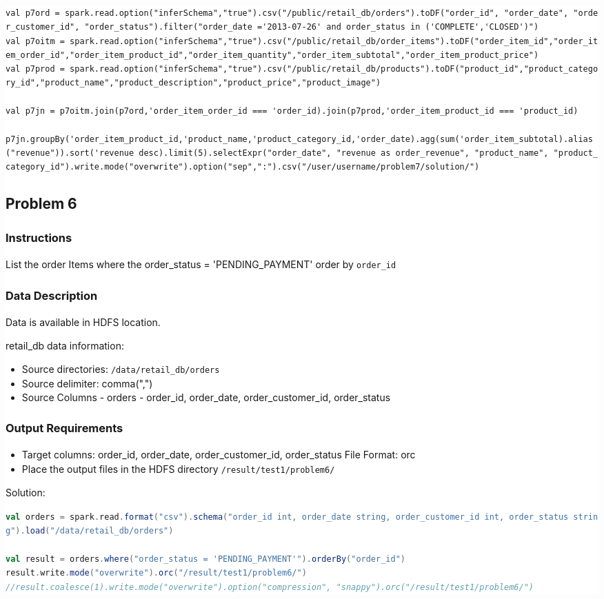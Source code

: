 ```
val p7ord = spark.read.option("inferSchema","true").csv("/public/retail_db/orders").toDF("order_id", "order_date", "order_customer_id", "order_status").filter("order_date ='2013-07-26' and order_status in ('COMPLETE','CLOSED')")
val p7oitm = spark.read.option("inferSchema","true").csv("/public/retail_db/order_items").toDF("order_item_id","order_item_order_id","order_item_product_id","order_item_quantity","order_item_subtotal","order_item_product_price")
val p7prod = spark.read.option("inferSchema","true").csv("/public/retail_db/products").toDF("product_id","product_category_id","product_name","product_description","product_price","product_image")

val p7jn = p7oitm.join(p7ord,'order_item_order_id === 'order_id).join(p7prod,'order_item_product_id === 'product_id)

p7jn.groupBy('order_item_product_id,'product_name,'product_category_id,'order_date).agg(sum('order_item_subtotal).alias("revenue")).sort('revenue desc).limit(5).selectExpr("order_date", "revenue as order_revenue", "product_name", "product_category_id").write.mode("overwrite").option("sep",":").csv("/user/username/problem7/solution/")
```



## Problem 6

### Instructions

List the order Items where the order_status = 'PENDING_PAYMENT' order by `order_id`

### Data Description

Data is available in HDFS location.

retail_db data information:

- Source directories: `/data/retail_db/orders`
- Source delimiter: comma(",")
- Source Columns - orders - order_id, order_date, order_customer_id, order_status

### Output Requirements

* Target columns: order_id, order_date, order_customer_id, order_status
  File Format: orc 
* Place the output files in the HDFS directory `/result/test1/problem6/`

Solution:

```scala
val orders = spark.read.format("csv").schema("order_id int, order_date string, order_customer_id int, order_status string").load("/data/retail_db/orders")

val result = orders.where("order_status = 'PENDING_PAYMENT'").orderBy("order_id")
result.write.mode("overwrite").orc("/result/test1/problem6/")
//result.coalesce(1).write.mode("overwrite").option("compression", "snappy").orc("/result/test1/problem6/")
```
